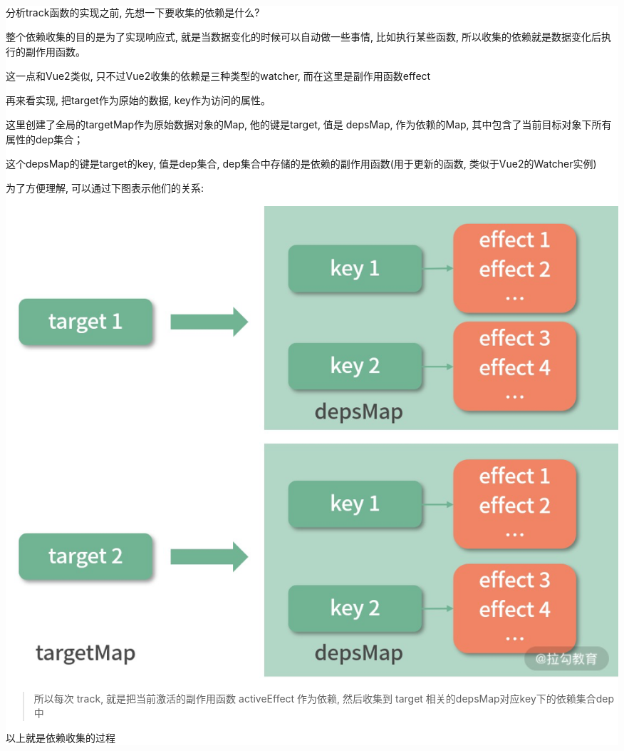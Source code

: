 分析track函数的实现之前, 先想一下要收集的依赖是什么?

整个依赖收集的目的是为了实现响应式, 就是当数据变化的时候可以自动做一些事情, 比如执行某些函数, 所以收集的依赖就是数据变化后执行的副作用函数。

这一点和Vue2类似, 只不过Vue2收集的依赖是三种类型的watcher, 而在这里是副作用函数effect

再来看实现, 把target作为原始的数据, key作为访问的属性。

这里创建了全局的targetMap作为原始数据对象的Map, 他的键是target, 值是 depsMap, 作为依赖的Map, 其中包含了当前目标对象下所有属性的dep集合；

这个depsMap的键是target的key, 值是dep集合, dep集合中存储的是依赖的副作用函数(用于更新的函数, 类似于Vue2的Watcher实例)

为了方便理解, 可以通过下图表示他们的关系:

![targetMap](./images/3.png)

> 所以每次 track, 就是把当前激活的副作用函数 activeEffect 作为依赖, 然后收集到 target 相关的depsMap对应key下的依赖集合dep中

以上就是依赖收集的过程
